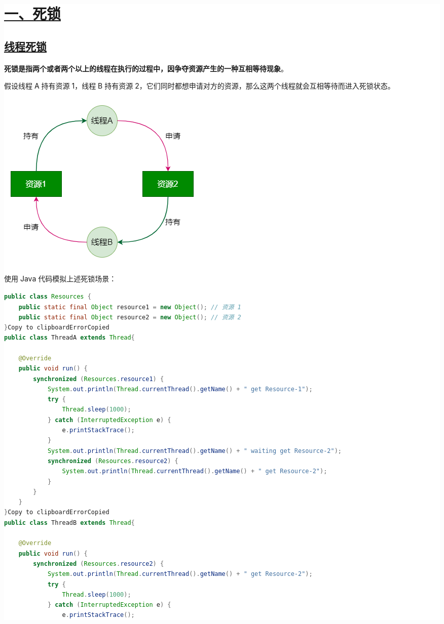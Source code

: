 # [一、死锁](https://duhouan.github.io/Java/#/Java_Concurrency/9_并发实践?id=一、死锁)

## [线程死锁](https://duhouan.github.io/Java/#/Java_Concurrency/9_并发实践?id=线程死锁)

**死锁是指两个或者两个以上的线程在执行的过程中，因争夺资源产生的一种互相等待现象**。

假设线程 A 持有资源 1，线程 B 持有资源 2，它们同时都想申请对方的资源，那么这两个线程就会互相等待而进入死锁状态。

![img](res/8.并发实践/00_4.png)

使用 Java 代码模拟上述死锁场景：

```java
public class Resources {
    public static final Object resource1 = new Object(); // 资源 1
    public static final Object resource2 = new Object(); // 资源 2
}Copy to clipboardErrorCopied
public class ThreadA extends Thread{

    @Override
    public void run() {
        synchronized (Resources.resource1) {
            System.out.println(Thread.currentThread().getName() + " get Resource-1");
            try {
                Thread.sleep(1000);
            } catch (InterruptedException e) {
                e.printStackTrace();
            }
            System.out.println(Thread.currentThread().getName() + " waiting get Resource-2");
            synchronized (Resources.resource2) {
                System.out.println(Thread.currentThread().getName() + " get Resource-2");
            }
        }
    }
}Copy to clipboardErrorCopied
public class ThreadB extends Thread{

    @Override
    public void run() {
        synchronized (Resources.resource2) {
            System.out.println(Thread.currentThread().getName() + " get Resource-2");
            try {
                Thread.sleep(1000);
            } catch (InterruptedException e) {
                e.printStackTrace();
```